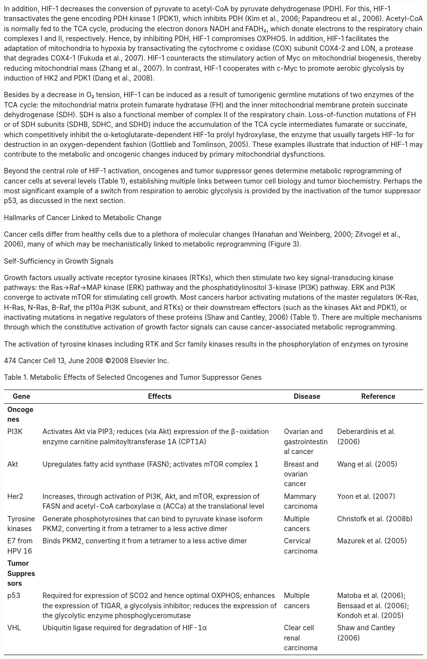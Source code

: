 In addition, HIF-1 decreases the conversion of pyruvate to acetyl-CoA by pyruvate dehydrogenase (PDH). For this, HIF-1 transactivates the gene encoding PDH kinase 1 (PDK1), which inhibits PDH (Kim et al., 2006; Papandreou et al., 2006). Acetyl-CoA is normally fed to the TCA cycle, producing the electron donors NADH and FADH₂, which donate electrons to the respiratory chain complexes I and II, respectively. Hence, by inhibiting PDH, HIF-1 compromises OXPHOS. In addition, HIF-1 facilitates the adaptation of mitochondria to hypoxia by transactivating the cytochrome c oxidase (COX) subunit COX4-2 and LON, a protease that degrades COX4-1 (Fukuda et al., 2007). HIF-1 counteracts the stimulatory action of Myc on mitochondrial biogenesis, thereby reducing mitochondrial mass (Zhang et al., 2007). In contrast, HIF-1 cooperates with c-Myc to promote aerobic glycolysis by induction of HK2 and PDK1 (Dang et al., 2008).

Besides by a decrease in O₂ tension, HIF-1 can be induced as a result of tumorigenic germline mutations of two enzymes of the TCA cycle: the mitochondrial matrix protein fumarate hydratase (FH) and the inner mitochondrial membrane protein succinate dehydrogenase (SDH). SDH is also a functional member of complex II of the respiratory chain. Loss-of-function mutations of FH or of SDH subunits (SDHB, SDHC, and SDHD) induce the accumulation of the TCA cycle intermediates fumarate or succinate, which competitively inhibit the α-ketoglutarate-dependent HIF-1α prolyl hydroxylase, the enzyme that usually targets HIF-1α for destruction in an oxygen-dependent fashion (Gottlieb and Tomlinson, 2005). These examples illustrate that induction of HIF-1 may contribute to the metabolic and oncogenic changes induced by primary mitochondrial dysfunctions.

Beyond the central role of HIF-1 activation, oncogenes and tumor suppressor genes determine metabolic reprogramming of cancer cells at several levels (Table 1), establishing multiple links between tumor cell biology and tumor biochemistry. Perhaps the most significant example of a switch from respiration to aerobic glycolysis is provided by the inactivation of the tumor suppressor p53, as discussed in the next section.

Hallmarks of Cancer Linked to Metabolic Change

Cancer cells differ from healthy cells due to a plethora of molecular changes (Hanahan and Weinberg, 2000; Zitvogel et al., 2006), many of which may be mechanistically linked to metabolic reprogramming (Figure 3).

Self-Sufficiency in Growth Signals

Growth factors usually activate receptor tyrosine kinases (RTKs), which then stimulate two key signal-transducing kinase pathways: the Ras→Raf→MAP kinase (ERK) pathway and the phosphatidylinositol 3-kinase (PI3K) pathway. ERK and PI3K converge to activate mTOR for stimulating cell growth. Most cancers harbor activating mutations of the master regulators (K-Ras, H-Ras, N-Ras, B-Raf, the p110a PI3K subunit, and RTKs) or their downstream effectors (such as the kinases Akt and PDK1), or inactivating mutations in negative regulators of these proteins (Shaw and Cantley, 2006) (Table 1). There are multiple mechanisms through which the constitutive activation of growth factor signals can cause cancer-associated metabolic reprogramming.

The activation of tyrosine kinases including RTK and Scr family kinases results in the phosphorylation of enzymes on tyrosine

474 Cancer Cell 13, June 2008 ©2008 Elsevier Inc.

Table 1. Metabolic Effects of Selected Oncogenes and Tumor Suppressor Genes

| Gene                     | Effects                                                                                   | Disease                                   | Reference               |
|--------------------------|-------------------------------------------------------------------------------------------|-------------------------------------------|-------------------------|
| **Oncogenes**            |                                                                                           |                                           |                         |
| PI3K                     | Activates Akt via PIP3; reduces (via Akt) expression of the β-oxidation enzyme carnitine palmitoyltransferase 1A (CPT1A) | Ovarian and gastrointestinal cancer       | Deberardinis et al. (2006) |
| Akt                      | Upregulates fatty acid synthase (FASN); activates mTOR complex 1                              | Breast and ovarian cancer                 | Wang et al. (2005)      |
| Her2                     | Increases, through activation of PI3K, Akt, and mTOR, expression of FASN and acetyl-CoA carboxylase α (ACCa) at the translational level | Mammary carcinoma                        | Yoon et al. (2007)      |
| Tyrosine kinases         | Generate phosphotyrosines that can bind to pyruvate kinase isoform PKM2, converting it from a tetramer to a less active dimer | Multiple cancers                         | Christofk et al. (2008b) |
| E7 from HPV 16           | Binds PKM2, converting it from a tetramer to a less active dimer                               | Cervical carcinoma                       | Mazurek et al. (2005)   |
| **Tumor Suppressors**    |                                                                                           |                                           |                         |
| p53                      | Required for expression of SCO2 and hence optimal OXPHOS; enhances the expression of TIGAR, a glycolysis inhibitor; reduces the expression of the glycolytic enzyme phosphoglyceromutase | Multiple cancers                         | Matoba et al. (2006); Bensaad et al. (2006); Kondoh et al. (2005) |
| VHL                      | Ubiquitin ligase required for degradation of HIF-1α                                          | Clear cell renal carcinoma                | Shaw and Cantley (2006)  |